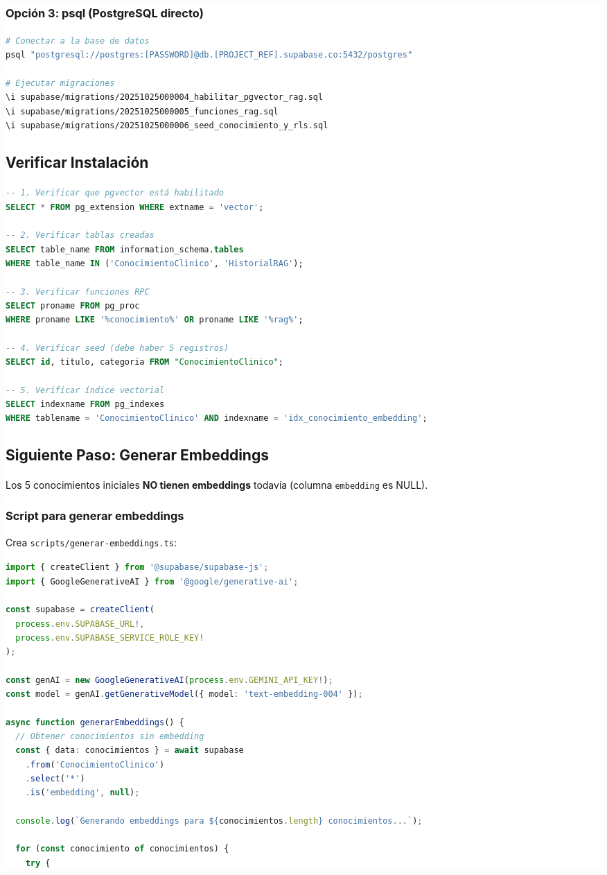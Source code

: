 ### Opción 3: psql (PostgreSQL directo)

```bash
# Conectar a la base de datos
psql "postgresql://postgres:[PASSWORD]@db.[PROJECT_REF].supabase.co:5432/postgres"

# Ejecutar migraciones
\i supabase/migrations/20251025000004_habilitar_pgvector_rag.sql
\i supabase/migrations/20251025000005_funciones_rag.sql
\i supabase/migrations/20251025000006_seed_conocimiento_y_rls.sql
```

## Verificar Instalación

```sql
-- 1. Verificar que pgvector está habilitado
SELECT * FROM pg_extension WHERE extname = 'vector';

-- 2. Verificar tablas creadas
SELECT table_name FROM information_schema.tables
WHERE table_name IN ('ConocimientoClinico', 'HistorialRAG');

-- 3. Verificar funciones RPC
SELECT proname FROM pg_proc
WHERE proname LIKE '%conocimiento%' OR proname LIKE '%rag%';

-- 4. Verificar seed (debe haber 5 registros)
SELECT id, titulo, categoria FROM "ConocimientoClinico";

-- 5. Verificar índice vectorial
SELECT indexname FROM pg_indexes
WHERE tablename = 'ConocimientoClinico' AND indexname = 'idx_conocimiento_embedding';
```

## Siguiente Paso: Generar Embeddings

Los 5 conocimientos iniciales **NO tienen embeddings** todavía (columna `embedding` es NULL).

### Script para generar embeddings

Crea `scripts/generar-embeddings.ts`:

```typescript
import { createClient } from '@supabase/supabase-js';
import { GoogleGenerativeAI } from '@google/generative-ai';

const supabase = createClient(
  process.env.SUPABASE_URL!,
  process.env.SUPABASE_SERVICE_ROLE_KEY!
);

const genAI = new GoogleGenerativeAI(process.env.GEMINI_API_KEY!);
const model = genAI.getGenerativeModel({ model: 'text-embedding-004' });

async function generarEmbeddings() {
  // Obtener conocimientos sin embedding
  const { data: conocimientos } = await supabase
    .from('ConocimientoClinico')
    .select('*')
    .is('embedding', null);

  console.log(`Generando embeddings para ${conocimientos.length} conocimientos...`);

  for (const conocimiento of conocimientos) {
    try {
```